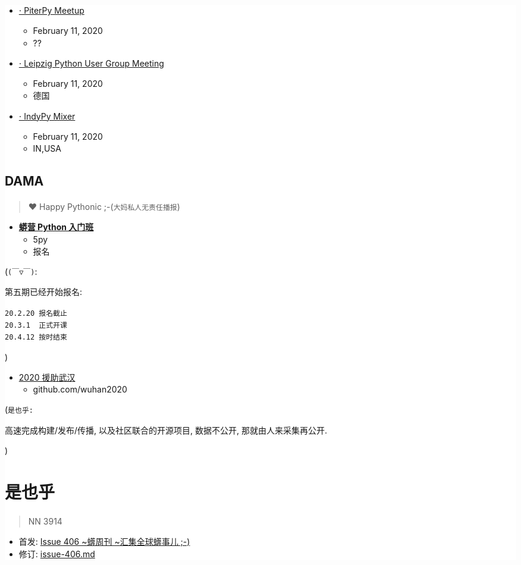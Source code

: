 - [⋅ PiterPy Meetup](https://pycoders.com/link/3476/web)
    + February 11, 2020
    + ??

- [⋅ Leipzig Python User Group Meeting](https://pycoders.com/link/3473/web)
    + February 11, 2020
    + 德国

- [⋅ IndyPy Mixer](https://pycoders.com/link/3478/web)
    + February 11, 2020
    + IN,USA





## DAMA
> ❤️ Happy Pythonic ;-(`大妈私人无责任播报`)

- **[蟒营 Python 入门班](https://py.101.camp/)**
    + 5py 
    + 报名

(`(￣▽￣)`:

第五期已经开始报名:

    20.2.20 报名截止
    20.3.1  正式开课
    20.4.12 按时结束

)


- [2020 援助武汉](https://github.com/wuhan2020)
    + github.com/wuhan2020

(`是也乎:`


高速完成构建/发布/传播, 以及社区联合的开源项目,
数据不公开, 那就由人来采集再公开.

)


# 是也乎
> NN 3914

- 首发: [Issue 406 ~蠎周刊 ~汇集全球蠎事儿 ;-)](http://weekly.pychina.org/issue/issue-406.html)
- 修订: [issue-406.md](https://github.com/PyChina/weekly/blob/master/content/Issue/issue-406.md)




